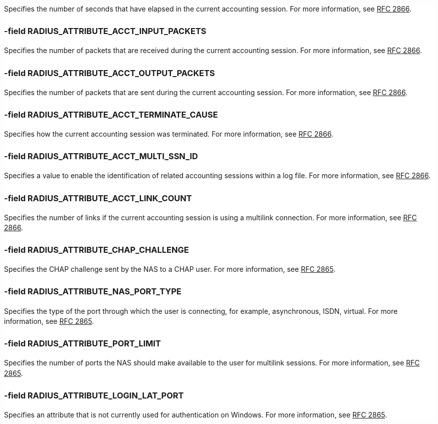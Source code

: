 Specifies the number of seconds that have elapsed in the current accounting session. For more information, see 
<a href="https://www.ietf.org/rfc/rfc2866.txt">RFC 2866</a>.

### -field RADIUS_ATTRIBUTE_ACCT_INPUT_PACKETS

Specifies the number of packets that are received during the current accounting session. For more information, see 
<a href="https://www.ietf.org/rfc/rfc2866.txt">RFC 2866</a>.

### -field RADIUS_ATTRIBUTE_ACCT_OUTPUT_PACKETS

Specifies the number of packets that are sent during the current accounting session. For more information, see 
<a href="https://www.ietf.org/rfc/rfc2866.txt">RFC 2866</a>.

### -field RADIUS_ATTRIBUTE_ACCT_TERMINATE_CAUSE

Specifies how the current accounting session was terminated. For more information, see 
<a href="https://www.ietf.org/rfc/rfc2866.txt">RFC 2866</a>.

### -field RADIUS_ATTRIBUTE_ACCT_MULTI_SSN_ID

Specifies a value to enable the identification of related accounting sessions within a log file. For more information, see 
<a href="https://www.ietf.org/rfc/rfc2866.txt">RFC 2866</a>.

### -field RADIUS_ATTRIBUTE_ACCT_LINK_COUNT

Specifies the number of links if the current accounting session is using a multilink connection. For more information, see 
<a href="https://www.ietf.org/rfc/rfc2866.txt">RFC 2866</a>.

### -field RADIUS_ATTRIBUTE_CHAP_CHALLENGE

Specifies the CHAP challenge sent by the NAS to a CHAP user. For more information, see 
<a href="https://www.ietf.org/rfc/rfc2865.txt">RFC 2865</a>.

### -field RADIUS_ATTRIBUTE_NAS_PORT_TYPE

Specifies the type of the port through which the user is connecting, for example, asynchronous, ISDN, virtual. For more information, see 
<a href="https://www.ietf.org/rfc/rfc2865.txt">RFC 2865</a>.

### -field RADIUS_ATTRIBUTE_PORT_LIMIT

Specifies the number of ports the NAS should make available to the user for multilink sessions. For more information, see 
<a href="https://www.ietf.org/rfc/rfc2865.txt">RFC 2865</a>.

### -field RADIUS_ATTRIBUTE_LOGIN_LAT_PORT

Specifies an attribute that is not currently used for authentication on Windows. For more information, see 
<a href="https://www.ietf.org/rfc/rfc2865.txt">RFC 2865</a>.
